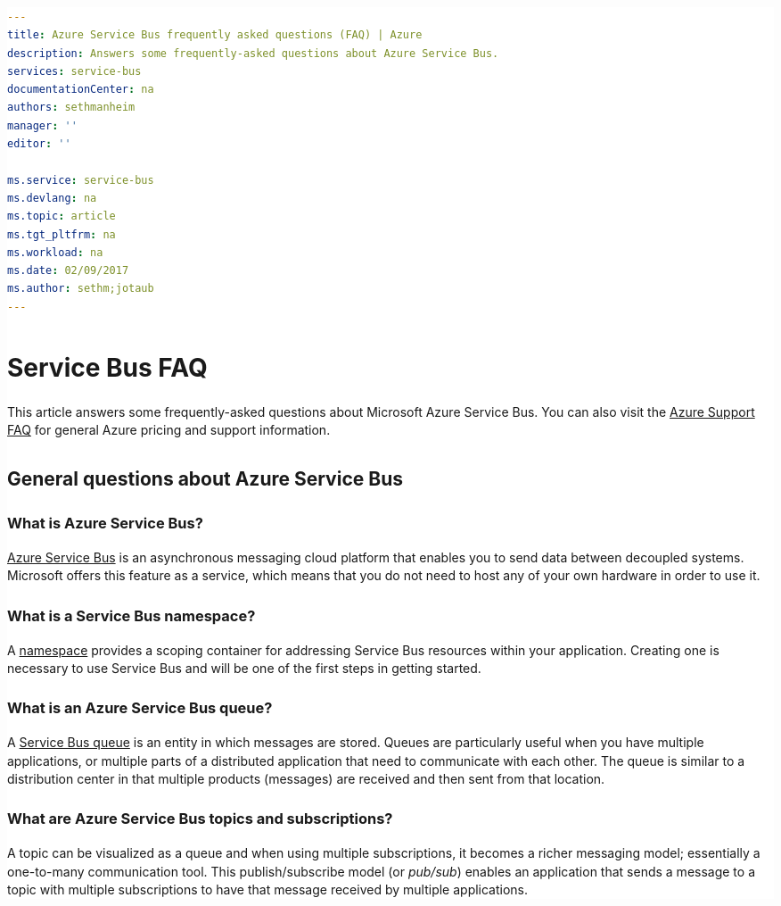 ```yaml
---
title: Azure Service Bus frequently asked questions (FAQ) | Azure
description: Answers some frequently-asked questions about Azure Service Bus.
services: service-bus
documentationCenter: na
authors: sethmanheim
manager: ''
editor: ''

ms.service: service-bus
ms.devlang: na
ms.topic: article
ms.tgt_pltfrm: na
ms.workload: na
ms.date: 02/09/2017
ms.author: sethm;jotaub
---
```


# Service Bus FAQ
This article answers some frequently-asked questions about Microsoft Azure Service Bus. You can also visit the [Azure Support FAQ](http://go.microsoft.com/fwlink/?LinkID=185083) for general Azure pricing and support information.

## General questions about Azure Service Bus
### What is Azure Service Bus?
[Azure Service Bus](service-bus-messaging-overview.md) is an asynchronous messaging cloud platform that enables you to send data between decoupled systems. Microsoft offers this feature as a service, which means that you do not need to host any of your own hardware in order to use it.

### What is a Service Bus namespace?

A [namespace](./service-bus-create-namespace-portal.md) provides a scoping container for addressing Service Bus resources within your application. Creating one is necessary to use Service Bus and will be one of the first steps in getting started.

### What is an Azure Service Bus queue?

A [Service Bus queue](./service-bus-queues-topics-subscriptions.md/) is an entity in which messages are stored. Queues are particularly useful when you have multiple applications, or multiple parts of a distributed application that need to communicate with each other. The queue is similar to a distribution center in that multiple products (messages) are received and then sent from that location.

### What are Azure Service Bus topics and subscriptions?
A topic can be visualized as a queue and when using multiple subscriptions, it becomes a richer messaging model; essentially a one-to-many communication tool. This publish/subscribe model (or *pub/sub*) enables an application that sends a message to a topic with multiple subscriptions to have that message received by multiple applications.
